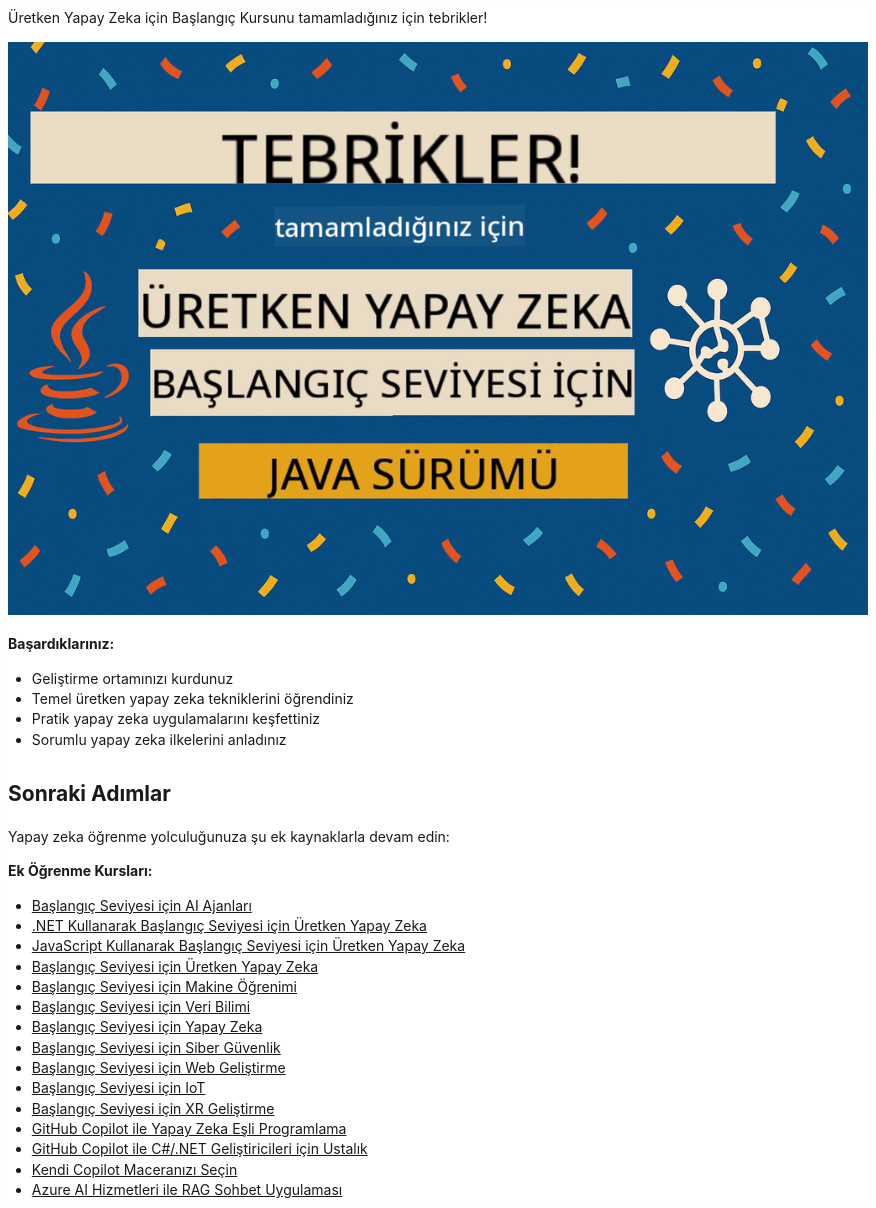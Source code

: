 Üretken Yapay Zeka için Başlangıç Kursunu tamamladığınız için tebrikler!

![Kurs Tamamlama](../../../translated_images/image.73c7e2ff4a652e77a3ff439639bf47b8406e3b32ec6ecddc571a31b6f886cf12.tr.png)

**Başardıklarınız:**
- Geliştirme ortamınızı kurdunuz
- Temel üretken yapay zeka tekniklerini öğrendiniz
- Pratik yapay zeka uygulamalarını keşfettiniz
- Sorumlu yapay zeka ilkelerini anladınız

## Sonraki Adımlar

Yapay zeka öğrenme yolculuğunuza şu ek kaynaklarla devam edin:

**Ek Öğrenme Kursları:**
- [Başlangıç Seviyesi için AI Ajanları](https://github.com/microsoft/ai-agents-for-beginners)
- [.NET Kullanarak Başlangıç Seviyesi için Üretken Yapay Zeka](https://github.com/microsoft/Generative-AI-for-beginners-dotnet)
- [JavaScript Kullanarak Başlangıç Seviyesi için Üretken Yapay Zeka](https://github.com/microsoft/generative-ai-with-javascript)
- [Başlangıç Seviyesi için Üretken Yapay Zeka](https://github.com/microsoft/generative-ai-for-beginners)
- [Başlangıç Seviyesi için Makine Öğrenimi](https://aka.ms/ml-beginners)
- [Başlangıç Seviyesi için Veri Bilimi](https://aka.ms/datascience-beginners)
- [Başlangıç Seviyesi için Yapay Zeka](https://aka.ms/ai-beginners)
- [Başlangıç Seviyesi için Siber Güvenlik](https://github.com/microsoft/Security-101)
- [Başlangıç Seviyesi için Web Geliştirme](https://aka.ms/webdev-beginners)
- [Başlangıç Seviyesi için IoT](https://aka.ms/iot-beginners)
- [Başlangıç Seviyesi için XR Geliştirme](https://github.com/microsoft/xr-development-for-beginners)
- [GitHub Copilot ile Yapay Zeka Eşli Programlama](https://aka.ms/GitHubCopilotAI)
- [GitHub Copilot ile C#/.NET Geliştiricileri için Ustalık](https://github.com/microsoft/mastering-github-copilot-for-dotnet-csharp-developers)
- [Kendi Copilot Maceranızı Seçin](https://github.com/microsoft/CopilotAdventures)
- [Azure AI Hizmetleri ile RAG Sohbet Uygulaması](https://github.com/Azure-Samples/azure-search-openai-demo-java)